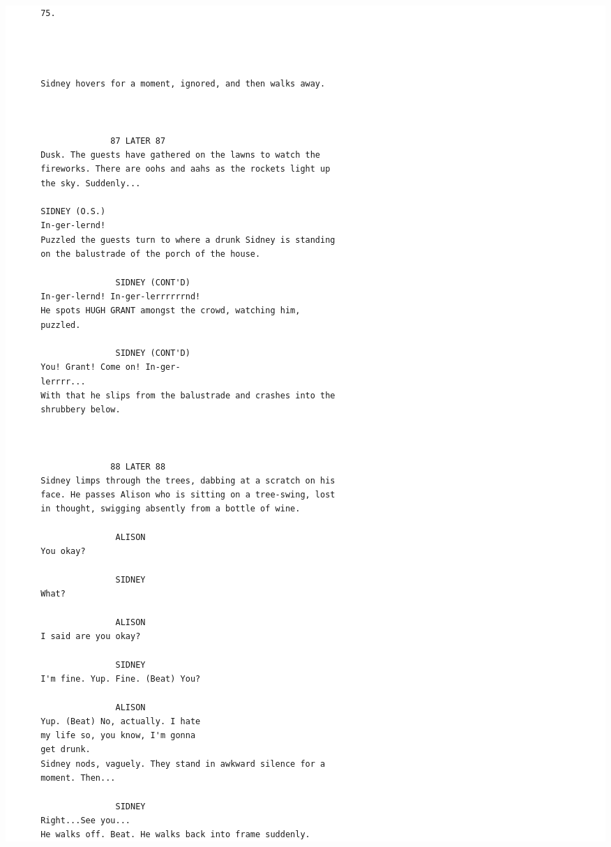            75.

                         

                         
           Sidney hovers for a moment, ignored, and then walks away.

                         

                         87 LATER 87
           Dusk. The guests have gathered on the lawns to watch the
           fireworks. There are oohs and aahs as the rockets light up
           the sky. Suddenly...

           SIDNEY (O.S.)
           In-ger-lernd!
           Puzzled the guests turn to where a drunk Sidney is standing
           on the balustrade of the porch of the house.

                          SIDNEY (CONT'D)
           In-ger-lernd! In-ger-lerrrrrrnd!
           He spots HUGH GRANT amongst the crowd, watching him,
           puzzled.

                          SIDNEY (CONT'D)
           You! Grant! Come on! In-ger-
           lerrrr...
           With that he slips from the balustrade and crashes into the
           shrubbery below.

                         

                         88 LATER 88
           Sidney limps through the trees, dabbing at a scratch on his
           face. He passes Alison who is sitting on a tree-swing, lost
           in thought, swigging absently from a bottle of wine.

                          ALISON
           You okay?

                          SIDNEY
           What?

                          ALISON
           I said are you okay?

                          SIDNEY
           I'm fine. Yup. Fine. (Beat) You?

                          ALISON
           Yup. (Beat) No, actually. I hate
           my life so, you know, I'm gonna
           get drunk.
           Sidney nods, vaguely. They stand in awkward silence for a
           moment. Then...

                          SIDNEY
           Right...See you...
           He walks off. Beat. He walks back into frame suddenly.
